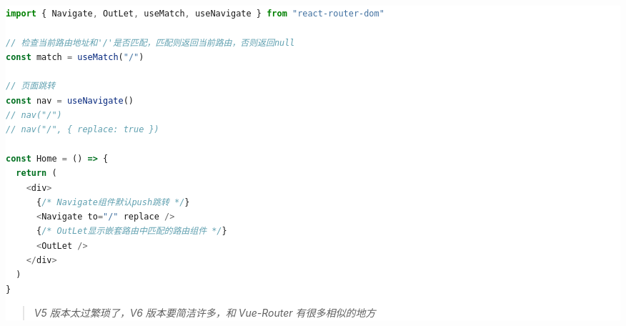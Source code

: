 ```js
import { Navigate, OutLet, useMatch, useNavigate } from "react-router-dom"

// 检查当前路由地址和'/'是否匹配，匹配则返回当前路由，否则返回null
const match = useMatch("/")

// 页面跳转
const nav = useNavigate()
// nav("/")
// nav("/", { replace: true })

const Home = () => {
  return (
    <div>
      {/* Navigate组件默认push跳转 */}
      <Navigate to="/" replace />
      {/* OutLet显示嵌套路由中匹配的路由组件 */}
      <OutLet />
    </div>
  )
}
```

> _V5 版本太过繁琐了，V6 版本要简洁许多，和 Vue-Router 有很多相似的地方_

